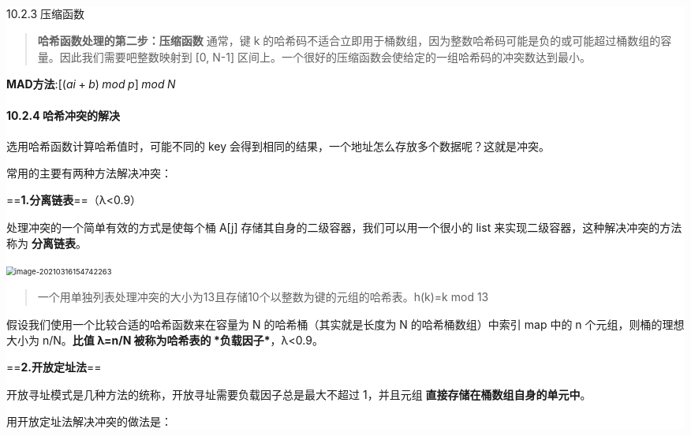 10.2.3	压缩函数

> **哈希函数处理的第二步：压缩函数**
> 通常，键 k 的哈希码不适合立即用于桶数组，因为整数哈希码可能是负的或可能超过桶数组的容量。因此我们需要吧整数映射到 [0, N-1] 区间上。一个很好的压缩函数会使给定的一组哈希码的冲突数达到最小。

**MAD方法**:$[(ai+b) \; mod \; p] \; mod \; N$

#### **10.2.4	哈希冲突的解决**

选用哈希函数计算哈希值时，可能不同的 key 会得到相同的结果，一个地址怎么存放多个数据呢？这就是冲突。

常用的主要有两种方法解决冲突：

==**1.分离链表**==（λ<0.9）

处理冲突的一个简单有效的方式是使每个桶 A[j] 存储其自身的二级容器，我们可以用一个很小的 list 来实现二级容器，这种解决冲突的方法称为 **分离链表**。

<img src="数据结构与算法（Python语言实现）.assets/image-20210316154742263.png" alt="image-20210316154742263" style="zoom: 67%;" />

> ​         一个用单独列表处理冲突的大小为13且存储10个以整数为键的元组的哈希表。h(k)=k mod 13

假设我们使用一个比较合适的哈希函数来在容量为 N 的哈希桶（其实就是长度为 N 的哈希桶数组）中索引 map 中的 n 个元组，则桶的理想大小为 n/N。**比值 λ=n/N 被称为哈希表的 \*负载因子\***，λ<0.9。

==**2.开放定址法**==

开放寻址模式是几种方法的统称，开放寻址需要负载因子总是最大不超过 1，并且元组 **直接存储在桶数组自身的单元中**。

用开放定址法解决冲突的做法是：

